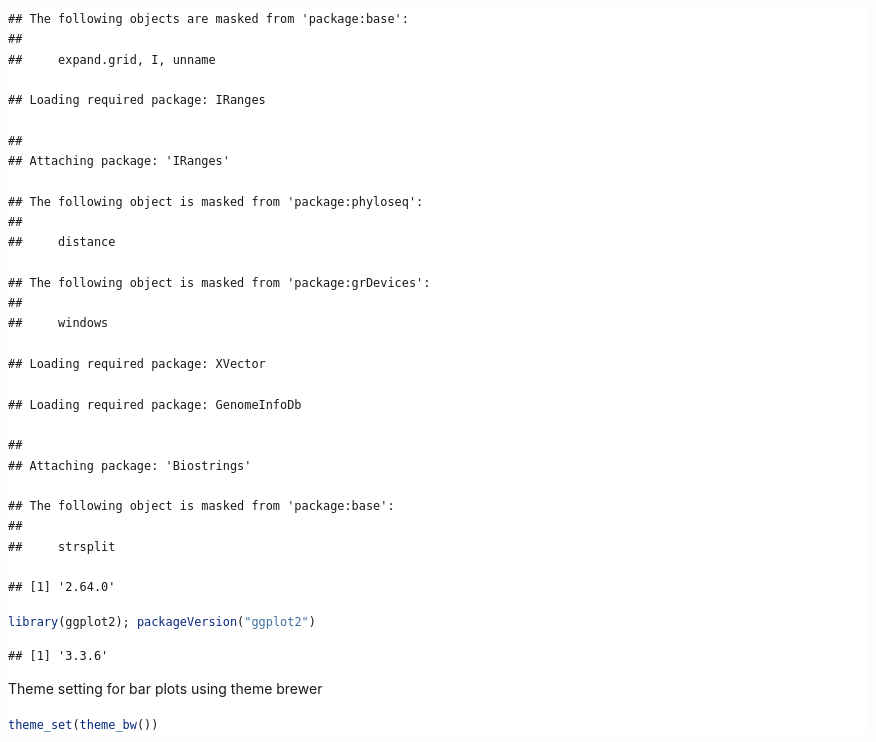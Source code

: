     ## The following objects are masked from 'package:base':
    ## 
    ##     expand.grid, I, unname

    ## Loading required package: IRanges

    ## 
    ## Attaching package: 'IRanges'

    ## The following object is masked from 'package:phyloseq':
    ## 
    ##     distance

    ## The following object is masked from 'package:grDevices':
    ## 
    ##     windows

    ## Loading required package: XVector

    ## Loading required package: GenomeInfoDb

    ## 
    ## Attaching package: 'Biostrings'

    ## The following object is masked from 'package:base':
    ## 
    ##     strsplit

    ## [1] '2.64.0'

``` r
library(ggplot2); packageVersion("ggplot2")
```

    ## [1] '3.3.6'

Theme setting for bar plots using theme brewer

``` r
theme_set(theme_bw())
```
